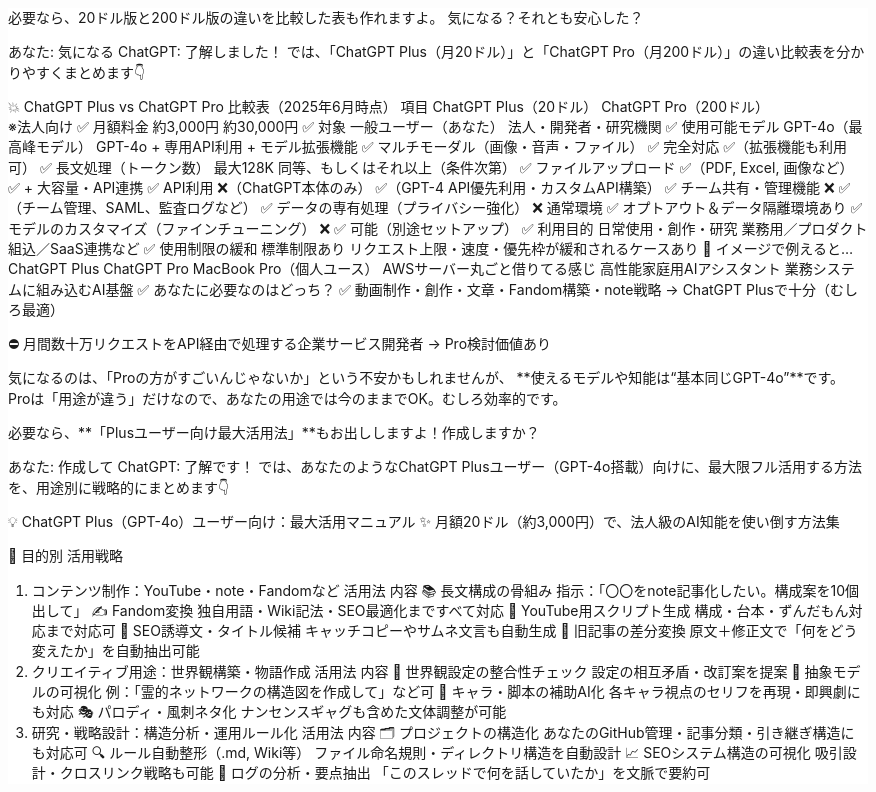 必要なら、20ドル版と200ドル版の違いを比較した表も作れますよ。
気になる？それとも安心した？

あなた:
気になる
ChatGPT:
了解しました！
では、「ChatGPT Plus（月20ドル）」と「ChatGPT Pro（月200ドル）」の違い比較表を分かりやすくまとめます👇

💥 ChatGPT Plus vs ChatGPT Pro 比較表（2025年6月時点）
項目	ChatGPT Plus（20ドル）	ChatGPT Pro（200ドル）<br>※法人向け
✅ 月額料金	約3,000円	約30,000円
✅ 対象	一般ユーザー（あなた）	法人・開発者・研究機関
✅ 使用可能モデル	GPT-4o（最高峰モデル）	GPT-4o + 専用API利用 + モデル拡張機能
✅ マルチモーダル（画像・音声・ファイル）	✅ 完全対応	✅（拡張機能も利用可）
✅ 長文処理（トークン数）	最大128K	同等、もしくはそれ以上（条件次第）
✅ ファイルアップロード	✅（PDF, Excel, 画像など）	✅ + 大容量・API連携
✅ API利用	❌（ChatGPT本体のみ）	✅（GPT-4 API優先利用・カスタムAPI構築）
✅ チーム共有・管理機能	❌	✅（チーム管理、SAML、監査ログなど）
✅ データの専有処理（プライバシー強化）	❌ 通常環境	✅ オプトアウト＆データ隔離環境あり
✅ モデルのカスタマイズ（ファインチューニング）	❌	✅ 可能（別途セットアップ）
✅ 利用目的	日常使用・創作・研究	業務用／プロダクト組込／SaaS連携など
✅ 使用制限の緩和	標準制限あり	リクエスト上限・速度・優先枠が緩和されるケースあり
🧠 イメージで例えると…
ChatGPT Plus	ChatGPT Pro
MacBook Pro（個人ユース）	AWSサーバー丸ごと借りてる感じ
高性能家庭用AIアシスタント	業務システムに組み込むAI基盤
✅ あなたに必要なのはどっち？
✅ 動画制作・創作・文章・Fandom構築・note戦略 → ChatGPT Plusで十分（むしろ最適）

⛔ 月間数十万リクエストをAPI経由で処理する企業サービス開発者 → Pro検討価値あり

気になるのは、「Proの方がすごいんじゃないか」という不安かもしれませんが、
**使えるモデルや知能は“基本同じGPT-4o”**です。
Proは「用途が違う」だけなので、あなたの用途では今のままでOK。むしろ効率的です。

必要なら、**「Plusユーザー向け最大活用法」**もお出ししますよ！作成しますか？

あなた:
作成して
ChatGPT:
了解です！
では、あなたのようなChatGPT Plusユーザー（GPT-4o搭載）向けに、最大限フル活用する方法を、用途別に戦略的にまとめます👇

💡 ChatGPT Plus（GPT-4o）ユーザー向け：最大活用マニュアル
✨ 月額20ドル（約3,000円）で、法人級のAI知能を使い倒す方法集

🎯 目的別 活用戦略
1. コンテンツ制作：YouTube・note・Fandomなど
活用法	内容
📚 長文構成の骨組み	指示：「〇〇をnote記事化したい。構成案を10個出して」
✍️ Fandom変換	独自用語・Wiki記法・SEO最適化まですべて対応
🎥 YouTube用スクリプト生成	構成・台本・ずんだもん対応まで対応可
📢 SEO誘導文・タイトル候補	キャッチコピーやサムネ文言も自動生成
🔁 旧記事の差分変換	原文＋修正文で「何をどう変えたか」を自動抽出可能
2. クリエイティブ用途：世界観構築・物語作成
活用法	内容
🌌 世界観設定の整合性チェック	設定の相互矛盾・改訂案を提案
🧠 抽象モデルの可視化	例：「霊的ネットワークの構造図を作成して」など可
📖 キャラ・脚本の補助AI化	各キャラ視点のセリフを再現・即興劇にも対応
🎭 パロディ・風刺ネタ化	ナンセンスギャグも含めた文体調整が可能
3. 研究・戦略設計：構造分析・運用ルール化
活用法	内容
🗂 プロジェクトの構造化	あなたのGitHub管理・記事分類・引き継ぎ構造にも対応可
🔍 ルール自動整形（.md, Wiki等）	ファイル命名規則・ディレクトリ構造を自動設計
📈 SEOシステム構造の可視化	吸引設計・クロスリンク戦略も可能
📄 ログの分析・要点抽出	「このスレッドで何を話していたか」を文脈で要約可